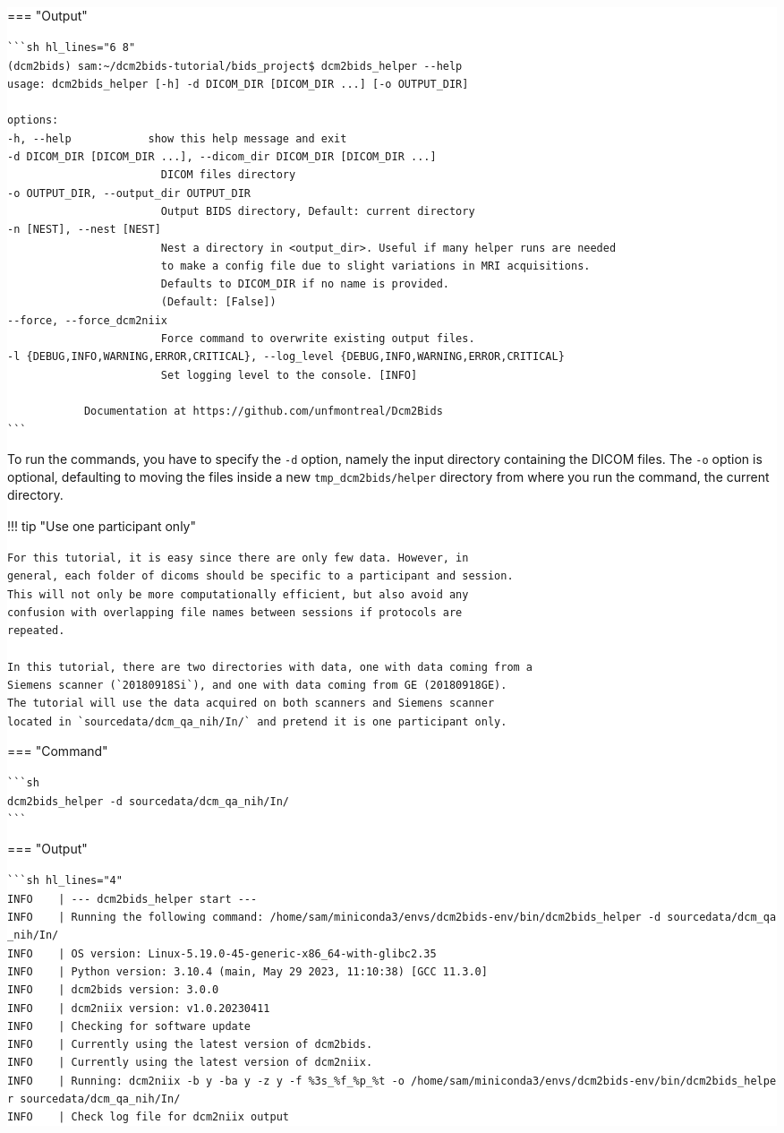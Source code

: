 === "Output"

    ```sh hl_lines="6 8"
    (dcm2bids) sam:~/dcm2bids-tutorial/bids_project$ dcm2bids_helper --help
    usage: dcm2bids_helper [-h] -d DICOM_DIR [DICOM_DIR ...] [-o OUTPUT_DIR]

    options:
    -h, --help            show this help message and exit
    -d DICOM_DIR [DICOM_DIR ...], --dicom_dir DICOM_DIR [DICOM_DIR ...]
                            DICOM files directory
    -o OUTPUT_DIR, --output_dir OUTPUT_DIR
                            Output BIDS directory, Default: current directory
    -n [NEST], --nest [NEST]
                            Nest a directory in <output_dir>. Useful if many helper runs are needed
                            to make a config file due to slight variations in MRI acquisitions.
                            Defaults to DICOM_DIR if no name is provided.
                            (Default: [False])
    --force, --force_dcm2niix
                            Force command to overwrite existing output files.
    -l {DEBUG,INFO,WARNING,ERROR,CRITICAL}, --log_level {DEBUG,INFO,WARNING,ERROR,CRITICAL}
                            Set logging level to the console. [INFO]

                Documentation at https://github.com/unfmontreal/Dcm2Bids
    ```

To run the commands, you have to specify the `-d` option, namely the input
directory containing the DICOM files. The `-o` option is optional, defaulting to
moving the files inside a new `tmp_dcm2bids/helper` directory from where you run
the command, the current directory.

!!! tip "Use one participant only"

    For this tutorial, it is easy since there are only few data. However, in
    general, each folder of dicoms should be specific to a participant and session.
    This will not only be more computationally efficient, but also avoid any
    confusion with overlapping file names between sessions if protocols are
    repeated.

    In this tutorial, there are two directories with data, one with data coming from a
    Siemens scanner (`20180918Si`), and one with data coming from GE (20180918GE).
    The tutorial will use the data acquired on both scanners and Siemens scanner
    located in `sourcedata/dcm_qa_nih/In/` and pretend it is one participant only.

=== "Command"

    ```sh
    dcm2bids_helper -d sourcedata/dcm_qa_nih/In/
    ```

=== "Output"

    ```sh hl_lines="4"
    INFO    | --- dcm2bids_helper start ---
    INFO    | Running the following command: /home/sam/miniconda3/envs/dcm2bids-env/bin/dcm2bids_helper -d sourcedata/dcm_qa_nih/In/
    INFO    | OS version: Linux-5.19.0-45-generic-x86_64-with-glibc2.35
    INFO    | Python version: 3.10.4 (main, May 29 2023, 11:10:38) [GCC 11.3.0]
    INFO    | dcm2bids version: 3.0.0
    INFO    | dcm2niix version: v1.0.20230411
    INFO    | Checking for software update
    INFO    | Currently using the latest version of dcm2bids.
    INFO    | Currently using the latest version of dcm2niix.
    INFO    | Running: dcm2niix -b y -ba y -z y -f %3s_%f_%p_%t -o /home/sam/miniconda3/envs/dcm2bids-env/bin/dcm2bids_helper sourcedata/dcm_qa_nih/In/
    INFO    | Check log file for dcm2niix output


[bids-spec]: https://bids-specification.readthedocs.io/en/stable/
[bids-starter-kit]: https://bids-standard.github.io/bids-starter-kit/
[dcm_qc_nih]: https://github.com/neurolabusc/dcm_qa_nih
[config]: ../how-to/create-config-file.md